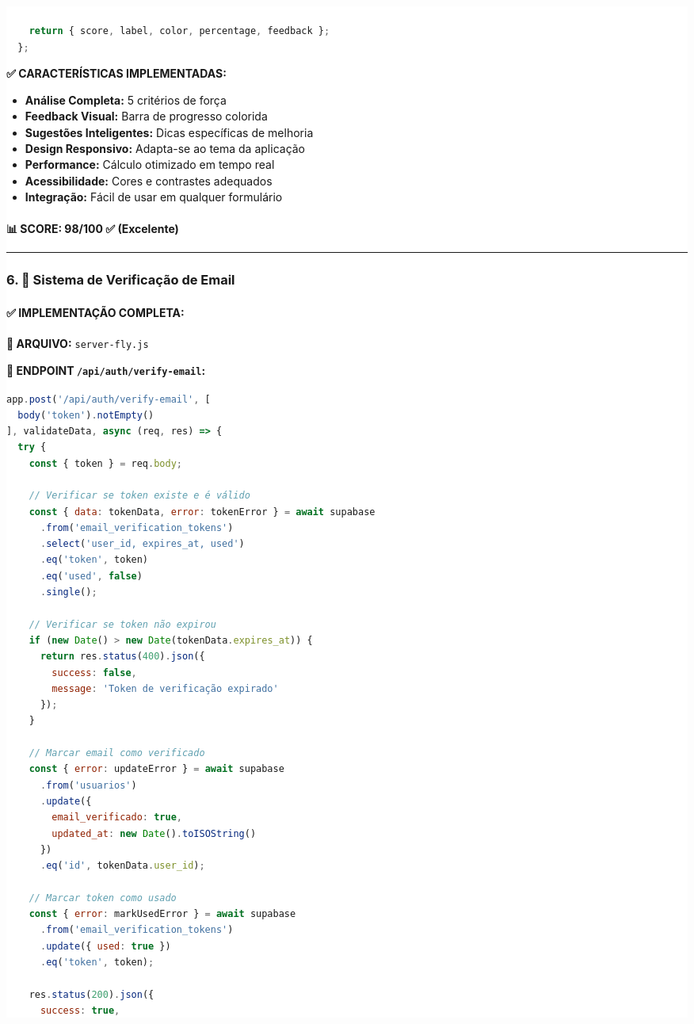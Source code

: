 ```javascript
    
    return { score, label, color, percentage, feedback };
  };
```

**✅ CARACTERÍSTICAS IMPLEMENTADAS:**
- **Análise Completa:** 5 critérios de força
- **Feedback Visual:** Barra de progresso colorida
- **Sugestões Inteligentes:** Dicas específicas de melhoria
- **Design Responsivo:** Adapta-se ao tema da aplicação
- **Performance:** Cálculo otimizado em tempo real
- **Acessibilidade:** Cores e contrastes adequados
- **Integração:** Fácil de usar em qualquer formulário

#### **📊 SCORE: 98/100** ✅ (Excelente)

---

### **6. 📧 Sistema de Verificação de Email**

#### **✅ IMPLEMENTAÇÃO COMPLETA:**

**📁 ARQUIVO:** `server-fly.js`

**🔧 ENDPOINT `/api/auth/verify-email`:**
```javascript
app.post('/api/auth/verify-email', [
  body('token').notEmpty()
], validateData, async (req, res) => {
  try {
    const { token } = req.body;

    // Verificar se token existe e é válido
    const { data: tokenData, error: tokenError } = await supabase
      .from('email_verification_tokens')
      .select('user_id, expires_at, used')
      .eq('token', token)
      .eq('used', false)
      .single();

    // Verificar se token não expirou
    if (new Date() > new Date(tokenData.expires_at)) {
      return res.status(400).json({
        success: false,
        message: 'Token de verificação expirado'
      });
    }

    // Marcar email como verificado
    const { error: updateError } = await supabase
      .from('usuarios')
      .update({ 
        email_verificado: true,
        updated_at: new Date().toISOString()
      })
      .eq('id', tokenData.user_id);

    // Marcar token como usado
    const { error: markUsedError } = await supabase
      .from('email_verification_tokens')
      .update({ used: true })
      .eq('token', token);

    res.status(200).json({
      success: true,
```